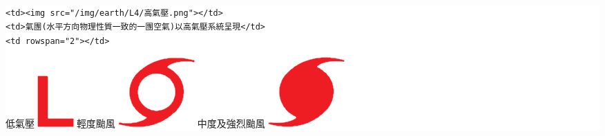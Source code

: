     <td><img src="/img/earth/L4/高氣壓.png"></td>
    <td>氣團(水平方向物理性質一致的一團空氣)以高氣壓系統呈現</td>
    <td rowspan="2"></td>
  </tr>
  <tr>
    <td>低氣壓</td>
    <td><img src="/img/earth/L4/低氣壓.png"></td>
    <td></td>
  </tr>
  <tr>
    <td>輕度颱風</td>
    <td><img src="/img/earth/L4/輕度颱風.png"></td>
    <td rowspan="2" colspan="2"></td>
  </tr>
  <tr>
    <td>中度及強烈颱風</td>
    <td><img src="/img/earth/L4/中度及強烈颱風.png"></td>
  </tr>
</table>